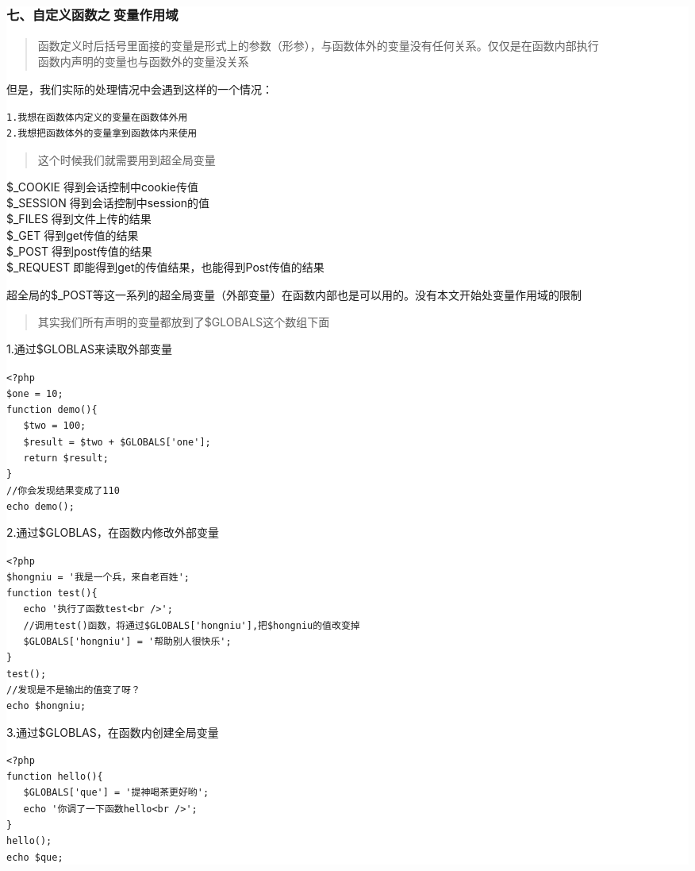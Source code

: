 ### 七、自定义函数之 变量作用域

>函数定义时后括号里面接的变量是形式上的参数（形参），与函数体外的变量没有任何关系。仅仅是在函数内部执行<br>
>函数内声明的变量也与函数外的变量没关系

但是，我们实际的处理情况中会遇到这样的一个情况：

    1.我想在函数体内定义的变量在函数体外用
    2.我想把函数体外的变量拿到函数体内来使用

> 这个时候我们就需要用到超全局变量

$_COOKIE	得到会话控制中cookie传值<br>
$_SESSION	得到会话控制中session的值<br>
$_FILES	得到文件上传的结果<br>
$_GET	得到get传值的结果<br>
$_POST	得到post传值的结果<br>
$_REQUEST	即能得到get的传值结果，也能得到Post传值的结果<br>

超全局的$_POST等这一系列的超全局变量（外部变量）在函数内部也是可以用的。没有本文开始处变量作用域的限制

> 其实我们所有声明的变量都放到了$GLOBALS这个数组下面

1.通过$GLOBLAS来读取外部变量

```
<?php
$one = 10;
function demo(){
   $two = 100;
   $result = $two + $GLOBALS['one'];
   return $result;
}
//你会发现结果变成了110
echo demo();
```

2.通过$GLOBLAS，在函数内修改外部变量

```
<?php
$hongniu = '我是一个兵，来自老百姓';
function test(){
   echo '执行了函数test<br />';
   //调用test()函数，将通过$GLOBALS['hongniu'],把$hongniu的值改变掉
   $GLOBALS['hongniu'] = '帮助别人很快乐';
}
test();
//发现是不是输出的值变了呀？
echo $hongniu;
```

3.通过$GLOBLAS，在函数内创建全局变量

```
<?php
function hello(){
   $GLOBALS['que'] = '提神喝茶更好哟';
   echo '你调了一下函数hello<br />';
}
hello();
echo $que;
```
